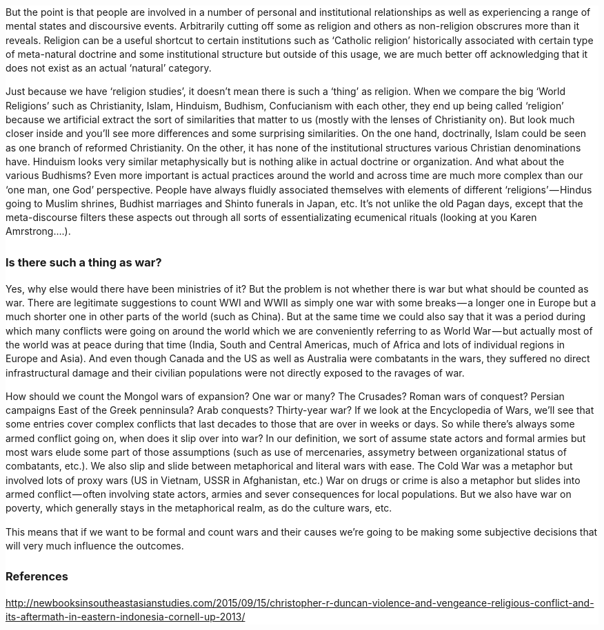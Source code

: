 But the point is that people are involved in a number of personal and institutional relationships as well as experiencing a range of mental states and discoursive events. Arbitrarily cutting off some as religion and others as non-religion obscrures more than it reveals. Religion can be a useful shortcut to certain institutions such as ‘Catholic religion’ historically associated with certain type of meta-natural doctrine and some institutional structure but outside of this usage, we are much better off acknowledging that it does not exist as an actual ‘natural’ category.

Just because we have ‘religion studies’, it doesn’t mean there is such a ‘thing’ as religion. When we compare the big ‘World Religions’ such as Christianity, Islam, Hinduism, Budhism, Confucianism with each other, they end up being called ‘religion’ because we artificial extract the sort of similarities that matter to us (mostly with the lenses of Christianity on). But look much closer inside and you’ll see more differences and some surprising similarities. On the one hand, doctrinally, Islam could be seen as one branch of reformed Christianity. On the other, it has none of the institutional structures various Christian denominations have. Hinduism looks very similar metaphysically but is nothing alike in actual doctrine or organization. And what about the various Budhisms? Even more important is actual practices around the world and across time are much more complex than our ‘one man, one God’ perspective. People have always fluidly associated themselves with elements of different ‘religions’ — Hindus going to Muslim shrines, Budhist marriages and Shinto funerals in Japan, etc. It’s not unlike the old Pagan days, except that the meta-discourse filters these aspects out through all sorts of essentializating ecumenical rituals (looking at you Karen Amrstrong….).

### Is there such a thing as war?

Yes, why else would there have been ministries of it? But the problem is not whether there is war but what should be counted as war. There are legitimate suggestions to count WWI and WWII as simply one war with some breaks — a longer one in Europe but a much shorter one in other parts of the world (such as China). But at the same time we could also say that it was a period during which many conflicts were going on around the world which we are conveniently referring to as World War — but actually most of the world was at peace during that time (India, South and Central Americas, much of Africa and lots of individual regions in Europe and Asia). And even though Canada and the US as well as Australia were combatants in the wars, they suffered no direct infrastructural damage and their civilian populations were not directly exposed to the ravages of war.

How should we count the Mongol wars of expansion? One war or many? The Crusades? Roman wars of conquest? Persian campaigns East of the Greek penninsula? Arab conquests? Thirty-year war? If we look at the Encyclopedia of Wars, we’ll see that some entries cover complex conflicts that last decades to those that are over in weeks or days. So while there’s always some armed conflict going on, when does it slip over into war? In our definition, we sort of assume state actors and formal armies but most wars elude some part of those assumptions (such as use of mercenaries, assymetry between organizational status of combatants, etc.). We also slip and slide between metaphorical and literal wars with ease. The Cold War was a metaphor but involved lots of proxy wars (US in Vietnam, USSR in Afghanistan, etc.) War on drugs or crime is also a metaphor but slides into armed conflict — often involving state actors, armies and sever consequences for local populations. But we also have war on poverty, which generally stays in the metaphorical realm, as do the culture wars, etc.

This means that if we want to be formal and count wars and their causes we’re going to be making some subjective decisions that will very much influence the outcomes.

### References

<http://newbooksinsoutheastasianstudies.com/2015/09/15/christopher-r-duncan-violence-and-vengeance-religious-conflict-and-its-aftermath-in-eastern-indonesia-cornell-up-2013/>
